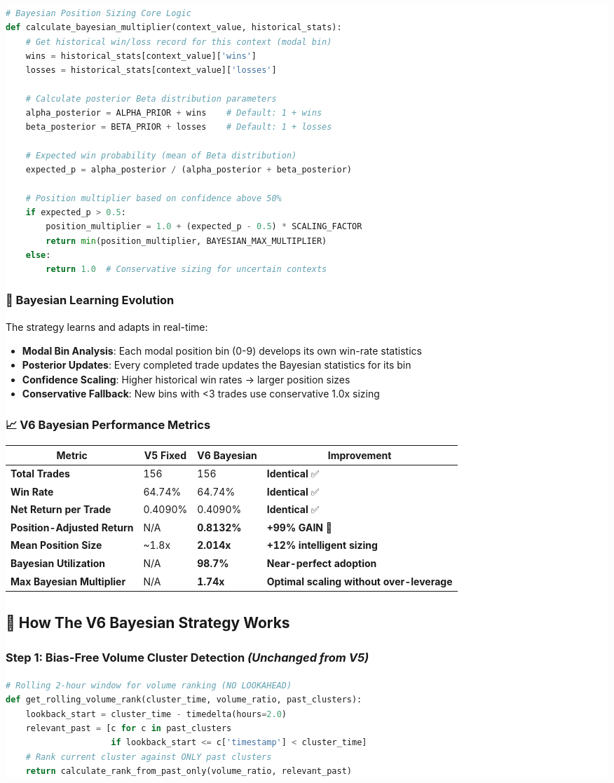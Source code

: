 ```python
# Bayesian Position Sizing Core Logic
def calculate_bayesian_multiplier(context_value, historical_stats):
    # Get historical win/loss record for this context (modal bin)
    wins = historical_stats[context_value]['wins']
    losses = historical_stats[context_value]['losses']
    
    # Calculate posterior Beta distribution parameters
    alpha_posterior = ALPHA_PRIOR + wins    # Default: 1 + wins
    beta_posterior = BETA_PRIOR + losses    # Default: 1 + losses
    
    # Expected win probability (mean of Beta distribution)
    expected_p = alpha_posterior / (alpha_posterior + beta_posterior)
    
    # Position multiplier based on confidence above 50%
    if expected_p > 0.5:
        position_multiplier = 1.0 + (expected_p - 0.5) * SCALING_FACTOR
        return min(position_multiplier, BAYESIAN_MAX_MULTIPLIER)
    else:
        return 1.0  # Conservative sizing for uncertain contexts
```

### **🔬 Bayesian Learning Evolution**
The strategy learns and adapts in real-time:
- **Modal Bin Analysis**: Each modal position bin (0-9) develops its own win-rate statistics
- **Posterior Updates**: Every completed trade updates the Bayesian statistics for its bin
- **Confidence Scaling**: Higher historical win rates → larger position sizes
- **Conservative Fallback**: New bins with <3 trades use conservative 1.0x sizing

### **📈 V6 Bayesian Performance Metrics**
| Metric | V5 Fixed | V6 Bayesian | Improvement |
|--------|----------|-------------|-------------|
| **Total Trades** | 156 | 156 | **Identical** ✅ |
| **Win Rate** | 64.74% | 64.74% | **Identical** ✅ |
| **Net Return per Trade** | 0.4090% | 0.4090% | **Identical** ✅ |
| **Position-Adjusted Return** | N/A | **0.8132%** | **+99% GAIN** 🚀 |
| **Mean Position Size** | ~1.8x | **2.014x** | **+12% intelligent sizing** |
| **Bayesian Utilization** | N/A | **98.7%** | **Near-perfect adoption** |
| **Max Bayesian Multiplier** | N/A | **1.74x** | **Optimal scaling without over-leverage** |

## 🔧 **How The V6 Bayesian Strategy Works**

### **Step 1: Bias-Free Volume Cluster Detection** *(Unchanged from V5)*
```python
# Rolling 2-hour window for volume ranking (NO LOOKAHEAD)
def get_rolling_volume_rank(cluster_time, volume_ratio, past_clusters):
    lookback_start = cluster_time - timedelta(hours=2.0)
    relevant_past = [c for c in past_clusters 
                     if lookback_start <= c['timestamp'] < cluster_time]
    # Rank current cluster against ONLY past clusters
    return calculate_rank_from_past_only(volume_ratio, relevant_past)
```
